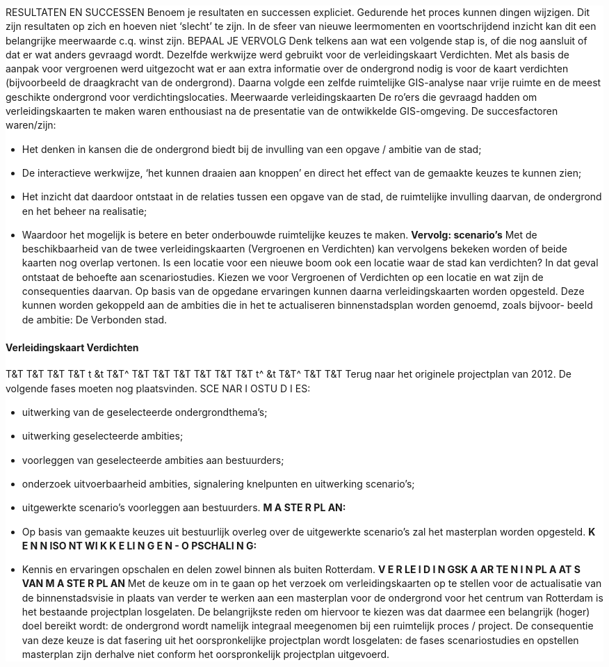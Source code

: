
 RESULTATEN EN SUCCESSEN Benoem je resultaten en successen expliciet. Gedurende het proces kunnen dingen wijzigen. Dit zijn resultaten op zich en hoeven niet ‘slecht’ te zijn. In de sfeer van nieuwe leermomenten en voortschrijdend inzicht kan dit een belangrijke meerwaarde c.q. winst zijn. BEPAAL JE VERVOLG Denk telkens aan wat een volgende stap is, of die nog aansluit of dat er wat anders gevraagd wordt. Dezelfde werkwijze werd gebruikt voor de verleidingskaart Verdichten. Met als basis de aanpak voor vergroenen werd uitgezocht wat er aan extra informatie over de ondergrond nodig is voor de kaart verdichten (bijvoorbeeld de draagkracht van de ondergrond). Daarna volgde een zelfde ruimtelijke GIS-analyse naar vrije ruimte en de meest geschikte ondergrond voor verdichtingslocaties. Meerwaarde verleidingskaarten De ro’ers die gevraagd hadden om verleidingskaarten te maken waren enthousiast na de presentatie van de ontwikkelde GIS-omgeving. De succesfactoren waren/zijn: 

- Het denken in kansen die de ondergrond biedt bij de invulling van een opgave / ambitie van de stad; 

- De interactieve werkwijze, ‘het kunnen draaien aan knoppen’ en direct het effect van de gemaakte     keuzes te kunnen zien; 

- Het inzicht dat daardoor ontstaat in de relaties tussen een opgave van de stad, de ruimtelijke invulling     daarvan, de ondergrond en het beheer na realisatie; 

- Waardoor het mogelijk is betere en beter onderbouwde ruimtelijke keuzes te maken. **Vervolg: scenario’s** Met de beschikbaarheid van de twee verleidingskaarten (Vergroenen en Verdichten) kan vervolgens bekeken worden of beide kaarten nog overlap vertonen. Is een locatie voor een nieuwe boom ook een locatie waar de stad kan verdichten? In dat geval ontstaat de behoefte aan scenariostudies. Kiezen we voor Vergroenen of Verdichten op een locatie en wat zijn de consequenties daarvan. Op basis van de opgedane ervaringen kunnen daarna verleidingskaarten worden opgesteld. Deze kunnen worden gekoppeld aan de ambities die in het te actualiseren binnenstadsplan worden genoemd, zoals bijvoor- beeld de ambitie: De Verbonden stad. 

#### Verleidingskaart Verdichten 

 T&T T&T T&T T&T t &t T&T^ T&T T&T T&T T&T T&T T&T t^ &t T&T^ T&T T&T Terug naar het originele projectplan van 2012. De volgende fases moeten nog plaatsvinden. SCE NAR I OSTU D I ES: 

- uitwerking van de geselecteerde ondergrondthema’s; 

- uitwerking geselecteerde ambities; 

- voorleggen van geselecteerde ambities aan bestuurders; 

- onderzoek uitvoerbaarheid ambities, signalering knelpunten en uitwerking scenario’s; 

- uitgewerkte scenario’s voorleggen aan bestuurders. **M A STE R PL AN:** 

- Op basis van gemaakte keuzes uit bestuurlijk overleg over de uitgewerkte scenario’s zal     het masterplan worden opgesteld. **K E N N ISO NT WI K K E LI N G E N - O PSCHALI N G:** 

- Kennis en ervaringen opschalen en delen zowel binnen als buiten Rotterdam. **V E R LE I D I N GSK A AR TE N I N PL A AT S VAN M A STE R PL AN** Met de keuze om in te gaan op het verzoek om verleidingskaarten op te stellen voor de actualisatie van de binnenstadsvisie in plaats van verder te werken aan een masterplan voor de ondergrond voor het centrum van Rotterdam is het bestaande projectplan losgelaten. De belangrijkste reden om hiervoor te kiezen was dat daarmee een belangrijk (hoger) doel bereikt wordt: de ondergrond wordt namelijk integraal meegenomen bij een ruimtelijk proces / project. De consequentie van deze keuze is dat fasering uit het oorspronkelijke projectplan wordt losgelaten: de fases scenariostudies en opstellen masterplan zijn derhalve niet conform het oorspronkelijk projectplan uitgevoerd. 
